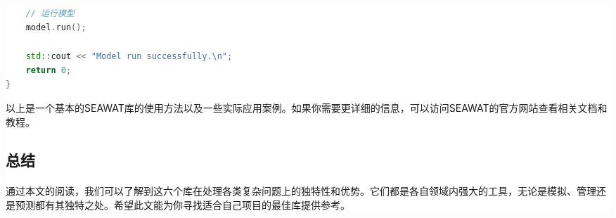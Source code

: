 ```cpp
    // 运行模型
    model.run();

    std::cout << "Model run successfully.\n";
    return 0;
}
```

以上是一个基本的SEAWAT库的使用方法以及一些实际应用案例。如果你需要更详细的信息，可以访问SEAWAT的官方网站查看相关文档和教程。

## 总结
通过本文的阅读，我们可以了解到这六个库在处理各类复杂问题上的独特性和优势。它们都是各自领域内强大的工具，无论是模拟、管理还是预测都有其独特之处。希望此文能为你寻找适合自己项目的最佳库提供参考。

